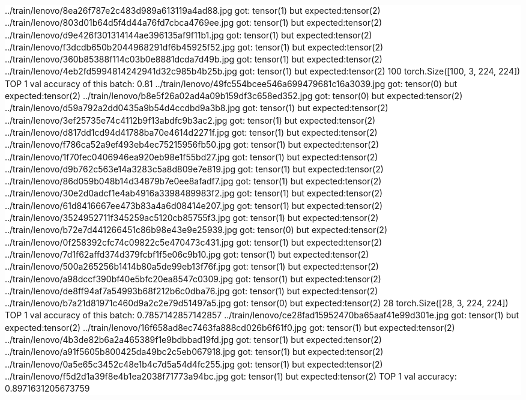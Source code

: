 ../train/lenovo/8ea26f787e2c483d989a613119a4ad88.jpg got: tensor(1) but expected:tensor(2)
../train/lenovo/803d01b64d5f4d44a76fd7cbca4769ee.jpg got: tensor(1) but expected:tensor(2)
../train/lenovo/d9e426f301314144ae396135af9f11b1.jpg got: tensor(1) but expected:tensor(2)
../train/lenovo/f3dcdb650b2044968291df6b45925f52.jpg got: tensor(1) but expected:tensor(2)
../train/lenovo/360b85388f114c03b0e8881dcda7d49b.jpg got: tensor(1) but expected:tensor(2)
../train/lenovo/4eb2fd5994814242941d32c985b4b25b.jpg got: tensor(1) but expected:tensor(2)
100
torch.Size([100, 3, 224, 224])
TOP 1 val accuracy of this batch:  0.81
../train/lenovo/49fc554bcee546a699479681c16a3039.jpg got: tensor(0) but expected:tensor(2)
../train/lenovo/b8e5f26a02ad4a09b159df3c658ed352.jpg got: tensor(0) but expected:tensor(2)
../train/lenovo/d59a792a2dd0435a9b54d4ccdbd9a3b8.jpg got: tensor(1) but expected:tensor(2)
../train/lenovo/3ef25735e74c4112b9f13abdfc9b3ac2.jpg got: tensor(1) but expected:tensor(2)
../train/lenovo/d817dd1cd94d41788ba70e4614d2271f.jpg got: tensor(1) but expected:tensor(2)
../train/lenovo/f786ca52a9ef493eb4ec75215956fb50.jpg got: tensor(1) but expected:tensor(2)
../train/lenovo/1f70fec0406946ea920eb98e1f55bd27.jpg got: tensor(1) but expected:tensor(2)
../train/lenovo/d9b762c563e14a3283c5a8d809e7e819.jpg got: tensor(1) but expected:tensor(2)
../train/lenovo/86d059b048b14d34879b7e0ee8afadf7.jpg got: tensor(1) but expected:tensor(2)
../train/lenovo/30e2d0adcf1e4ab4916a3398489983f2.jpg got: tensor(1) but expected:tensor(2)
../train/lenovo/61d8416667ee473b83a4a6d08414e207.jpg got: tensor(1) but expected:tensor(2)
../train/lenovo/3524952711f345259ac5120cb85755f3.jpg got: tensor(1) but expected:tensor(2)
../train/lenovo/b72e7d441266451c86b98e43e9e25939.jpg got: tensor(0) but expected:tensor(2)
../train/lenovo/0f258392cfc74c09822c5e470473c431.jpg got: tensor(1) but expected:tensor(2)
../train/lenovo/7d1f62affd374d379fcbf1f5e06c9b10.jpg got: tensor(1) but expected:tensor(2)
../train/lenovo/500a265256b1414b80a5de99eb13f76f.jpg got: tensor(1) but expected:tensor(2)
../train/lenovo/a98dccf390bf40e5bfc20ea8547c0309.jpg got: tensor(1) but expected:tensor(2)
../train/lenovo/de8ff94af7a54993b68f212b6c0dba76.jpg got: tensor(1) but expected:tensor(2)
../train/lenovo/b7a21d81971c460d9a2c2e79d51497a5.jpg got: tensor(0) but expected:tensor(2)
28
torch.Size([28, 3, 224, 224])
TOP 1 val accuracy of this batch:  0.7857142857142857
../train/lenovo/ce28fad15952470ba65aaf41e99d301e.jpg got: tensor(1) but expected:tensor(2)
../train/lenovo/16f658ad8ec7463fa888cd026b6f61f0.jpg got: tensor(1) but expected:tensor(2)
../train/lenovo/4b3de82b6a2a465389f1e9bdbbad19fd.jpg got: tensor(1) but expected:tensor(2)
../train/lenovo/a91f5605b800425da49bc2c5eb067918.jpg got: tensor(1) but expected:tensor(2)
../train/lenovo/0a5e65c3452c48e1b4c7d5a54d4fc255.jpg got: tensor(1) but expected:tensor(2)
../train/lenovo/f5d2d1a39f8e4b1ea2038f71773a94bc.jpg got: tensor(1) but expected:tensor(2)
TOP 1 val accuracy:  0.8971631205673759

